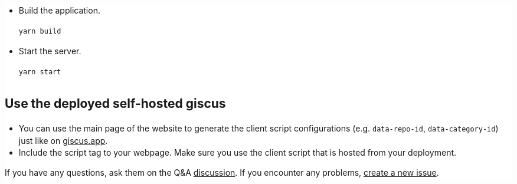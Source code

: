 - Build the application.

  ```
  yarn build
  ```

- Start the server.

  ```
  yarn start
  ```

## Use the deployed self-hosted giscus

- You can use the main page of the website to generate the client script
  configurations (e.g. `data-repo-id`, `data-category-id`) just like on
  [giscus.app][giscus].
- Include the script tag to your webpage. Make sure you use the client script
  that is hosted from your deployment.

If you have any questions, ask them on the Q&A [discussion][discussion]. If you
encounter any problems, [create a new issue][new-issue].

[app-doc]: https://docs.github.com/apps/building-integrations
[create-app]: https://github.com/settings/apps/new
[giscus]: https://giscus-new.vercel.app
[token-validity-period]: https://github.com/automationxpert/giscus/blob/main/pages/api/oauth/authorized.ts#L6
[supabase]: https://supabase.io
[vercel]: https://vercel.com
[env-example]: .env.example
[api-routes]: pages/api
[services]: services
[cors]: https://developer.mozilla.org/en-US/docs/Web/HTTP/CORS
[next-export]: https://nextjs.org/docs/advanced-features/static-html-export
[configuration]: https://github.com/automationxpert/giscus/blob/main/components/Configuration.tsx#L320
[discussion]: https://github.com/automationxpert/giscus/discussions/categories/q-a
[new-issue]: https://github.com/automationxpert/giscus/issues/new
